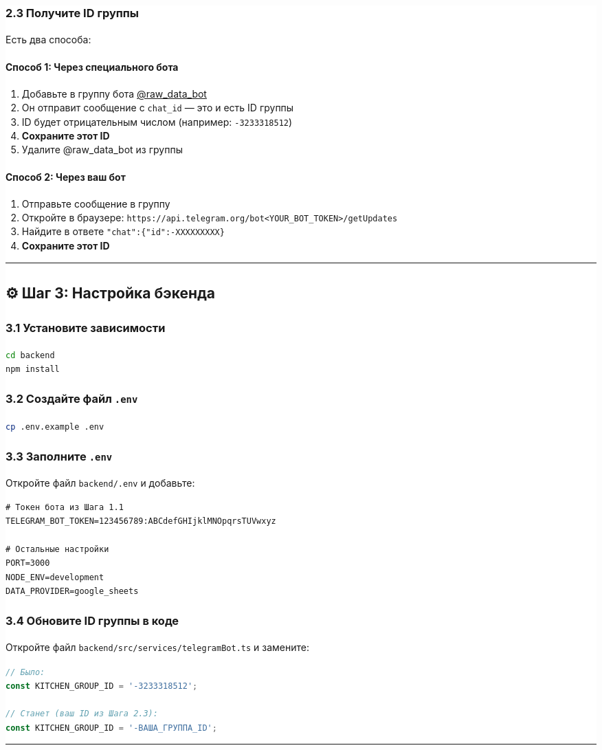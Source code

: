 ### 2.3 Получите ID группы

Есть два способа:

#### Способ 1: Через специального бота
1. Добавьте в группу бота [@raw_data_bot](https://t.me/raw_data_bot)
2. Он отправит сообщение с `chat_id` — это и есть ID группы
3. ID будет отрицательным числом (например: `-3233318512`)
4. **Сохраните этот ID**
5. Удалите @raw_data_bot из группы

#### Способ 2: Через ваш бот
1. Отправьте сообщение в группу
2. Откройте в браузере: `https://api.telegram.org/bot<YOUR_BOT_TOKEN>/getUpdates`
3. Найдите в ответе `"chat":{"id":-XXXXXXXXX}`
4. **Сохраните этот ID**

---

## ⚙️ Шаг 3: Настройка бэкенда

### 3.1 Установите зависимости

```bash
cd backend
npm install
```

### 3.2 Создайте файл `.env`

```bash
cp .env.example .env
```

### 3.3 Заполните `.env`

Откройте файл `backend/.env` и добавьте:

```env
# Токен бота из Шага 1.1
TELEGRAM_BOT_TOKEN=123456789:ABCdefGHIjklMNOpqrsTUVwxyz

# Остальные настройки
PORT=3000
NODE_ENV=development
DATA_PROVIDER=google_sheets
```

### 3.4 Обновите ID группы в коде

Откройте файл `backend/src/services/telegramBot.ts` и замените:

```typescript
// Было:
const KITCHEN_GROUP_ID = '-3233318512';

// Станет (ваш ID из Шага 2.3):
const KITCHEN_GROUP_ID = '-ВАША_ГРУППА_ID';
```

---